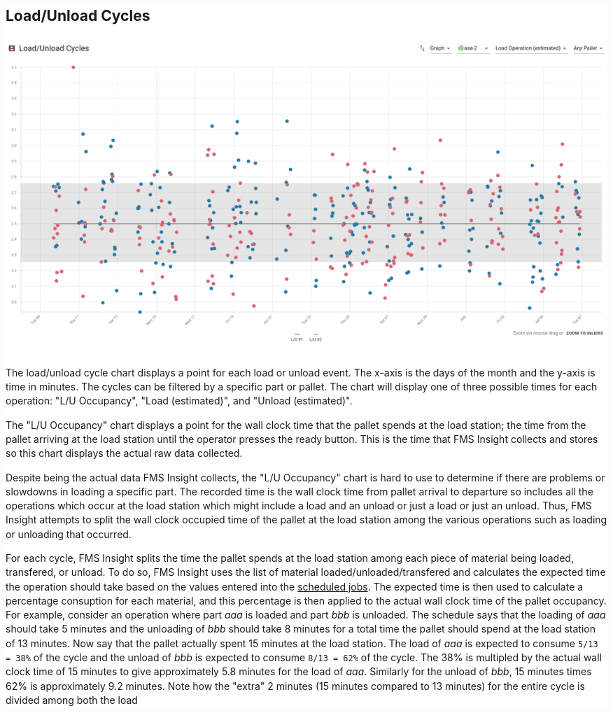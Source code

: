 ## Load/Unload Cycles

![Screenshot of load station cycle chart](assets/insight-loadcycle-graph.png)

The load/unload cycle chart displays a point for each load or unload event.
The x-axis is the days of the month and the y-axis is time in minutes.
The cycles can be filtered by a specific part or pallet. The chart will display one of
three possible times for each operation: "L/U Occupancy", "Load (estimated)", and "Unload (estimated)".

The "L/U Occupancy" chart displays a point for the wall clock time that the pallet spends at the
load station; the time from the pallet arriving at the load station until the operator presses
the ready button. This is the time that FMS Insight collects and stores
so this chart displays the actual raw data collected.

Despite being the actual data FMS Insight collects, the "L/U Occupancy" chart
is hard to use to determine if there are problems or slowdowns in loading a
specific part. The recorded time is the wall clock time from pallet arrival
to departure so includes all the operations which occur at the load station
which might include a load and an unload or just a load or just an unload.
Thus, FMS Insight attempts to split the wall clock occupied time of the
pallet at the load station among the various operations such as loading or
unloading that occurred.

For each cycle, FMS Insight splits the time the pallet spends at the load
station among each piece of material being loaded, transfered, or unload. To
do so, FMS Insight uses the list of material loaded/unloaded/transfered and
calculates the expected time the operation should take based on the values
entered into the [scheduled jobs](creating-jobs.md). The expected time is
then used to calculate a percentage consuption for each material, and this
percentage is then applied to the actual wall clock time of the pallet
occupancy. For example, consider an operation where part _aaa_ is loaded and
part _bbb_ is unloaded. The schedule says that the loading of _aaa_ should
take 5 minutes and the unloading of _bbb_ should take 8 minutes for a total
time the pallet should spend at the load station of 13 minutes. Now say that
the pallet actually spent 15 minutes at the load station. The load of _aaa_
is expected to consume `5/13 = 38%` of the cycle and the unload of _bbb_ is
expected to consume `8/13 = 62%` of the cycle. The 38% is multipled by the
actual wall clock time of 15 minutes to give approximately 5.8 minutes for
the load of _aaa_. Similarly for the unload of _bbb_, 15 minutes times 62% is
approximately 9.2 minutes. Note how the "extra" 2 minutes (15 minutes
compared to 13 minutes) for the entire cycle is divided among both the load